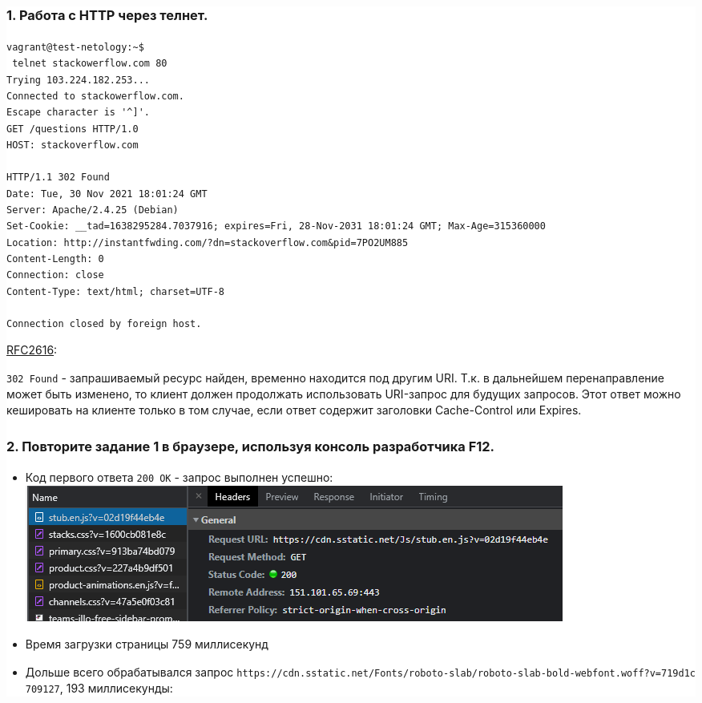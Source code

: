 ### 1. Работа c HTTP через телнет.  
```shell
vagrant@test-netology:~$
 telnet stackowerflow.com 80
Trying 103.224.182.253...
Connected to stackowerflow.com.
Escape character is '^]'.
GET /questions HTTP/1.0
HOST: stackoverflow.com

HTTP/1.1 302 Found
Date: Tue, 30 Nov 2021 18:01:24 GMT
Server: Apache/2.4.25 (Debian)
Set-Cookie: __tad=1638295284.7037916; expires=Fri, 28-Nov-2031 18:01:24 GMT; Max-Age=315360000
Location: http://instantfwding.com/?dn=stackoverflow.com&pid=7PO2UM885
Content-Length: 0
Connection: close
Content-Type: text/html; charset=UTF-8

Connection closed by foreign host.
```
[RFC2616](https://www.w3.org/Protocols/rfc2616/rfc2616-sec10.html#sec10.3.3):  

`302 Found` - запрашиваемый ресурс найден, временно находится под другим URI. Т.к. в дальнейшем перенаправление 
может быть изменено, то клиент должен продолжать использовать URI-запрос для будущих запросов. Этот ответ можно
кешировать на клиенте только в том случае, если ответ содержит заголовки Cache-Control или Expires.

### 2. Повторите задание 1 в браузере, используя консоль разработчика F12.  
- Код первого ответа `200 OK` - запрос выполнен успешно:  
    ![200_ok.png](200_ok.png)

- Время загрузки страницы 759 миллисекунд
- Дольше всего обрабатывался запрос `https://cdn.sstatic.net/Fonts/roboto-slab/roboto-slab-bold-webfont.woff?v=719d1c709127`, 193 миллисекунды:  